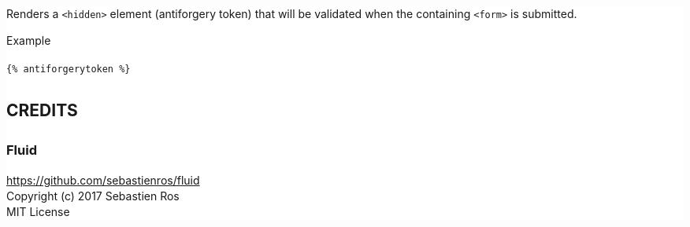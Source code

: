 Renders a `<hidden>` element (antiforgery token) that will be validated when the containing `<form>` is submitted.

Example

```liquid
{% antiforgerytoken %}
```

## CREDITS

### Fluid

<https://github.com/sebastienros/fluid>  
Copyright (c) 2017 Sebastien Ros  
MIT License
